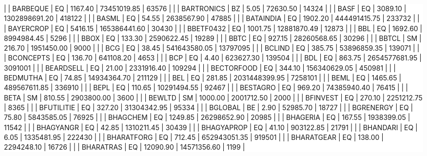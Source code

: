 |  | BARBEQUE | EQ | 1167.40 | 73451019.85 | 63576 |
|  | BARTRONICS | BZ | 5.05 | 72630.50 | 14324 |
|  | BASF | EQ | 3089.10 | 1302898691.20 | 418122 |
|  | BASML | EQ | 54.55 | 2638567.90 | 47885 |
|  | BATAINDIA | EQ | 1902.20 | 444491415.75 | 233732 |
|  | BAYERCROP | EQ | 5416.15 | 165386441.60 | 30430 |
|  | BBETF0432 | EQ | 1001.75 | 12881870.49 | 12873 |
|  | BBL | EQ | 1692.60 | 8994984.45 | 5296 |
|  | BBOX | EQ | 133.30 | 2590622.45 | 19289 |
|  | BBTC | EQ | 927.15 | 28260568.65 | 30296 |
|  | BBTCL | SM | 216.70 | 1951450.00 | 9000 |
|  | BCG | EQ | 38.45 | 541643580.05 | 13797095 |
|  | BCLIND | EQ | 385.75 | 53896859.35 | 139071 |
|  | BCONCEPTS | EQ | 136.70 | 641108.20 | 4653 |
|  | BCP | EQ | 4.40 | 623627.30 | 139504 |
|  | BDL | EQ | 863.75 | 2654577681.95 | 3091001 |
|  | BEARDSELL | EQ | 21.00 | 2331916.40 | 109294 |
|  | BECTORFOOD | EQ | 344.10 | 156340629.05 | 450981 |
|  | BEDMUTHA | EQ | 74.85 | 14934364.70 | 211129 |
|  | BEL | EQ | 281.85 | 2031448399.95 | 7258101 |
|  | BEML | EQ | 1465.65 | 489567611.85 | 336910 |
|  | BEPL | EQ | 110.65 | 10291494.55 | 92467 |
|  | BESTAGRO | EQ | 969.20 | 74385940.40 | 76415 |
|  | BETA | SM | 810.55 | 2903800.00 | 3600 |
|  | BEWLTD | SM | 1000.00 | 2001712.50 | 2000 |
|  | BFINVEST | EQ | 270.10 | 2251212.75 | 8365 |
|  | BFUTILITIE | EQ | 327.20 | 31304342.95 | 95334 |
|  | BGLOBAL | BE | 2.90 | 52985.70 | 18727 |
|  | BGRENERGY | EQ | 75.80 | 5843585.05 | 76925 |
|  | BHAGCHEM | EQ | 1249.85 | 26298652.90 | 20985 |
|  | BHAGERIA | EQ | 167.55 | 1938399.05 | 11542 |
|  | BHAGYANGR | EQ | 42.85 | 1310211.45 | 30439 |
|  | BHAGYAPROP | EQ | 41.10 | 903122.85 | 21791 |
|  | BHANDARI | EQ | 6.05 | 1335481.95 | 222430 |
|  | BHARATFORG | EQ | 712.45 | 652943051.35 | 919501 |
|  | BHARATGEAR | EQ | 138.00 | 2294248.10 | 16726 |
|  | BHARATRAS | EQ | 12090.90 | 14571356.60 | 1199 |
